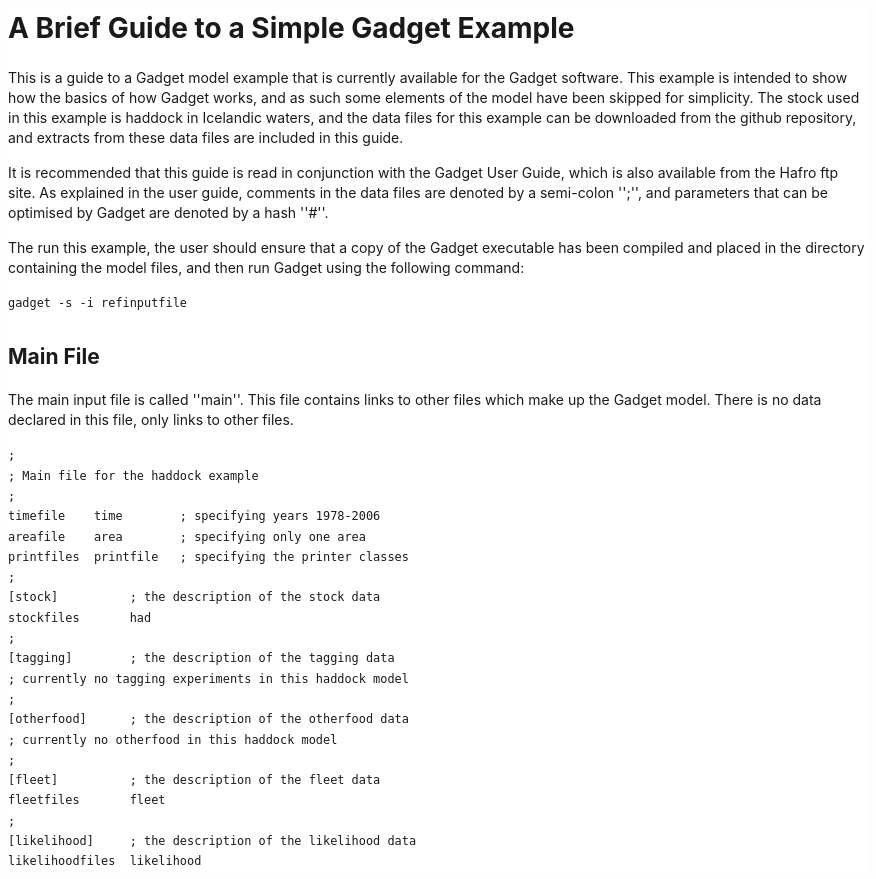 
# A Brief Guide to a Simple Gadget Example


This is a guide to a Gadget model example that is currently available
for the Gadget software. This example is intended to show how the
basics of how Gadget works, and as such some elements of the model
have been skipped for simplicity. The stock used in this example is
haddock in Icelandic waters, and the data files for this example can
be downloaded from the github repository, and extracts from these data
files are included in this guide.

It is recommended that this guide is read in conjunction with the
Gadget User Guide, which is also available from the Hafro ftp site. As
explained in the user guide, comments in the data files are denoted by
a semi-colon '';'', and parameters that can be optimised by Gadget are
denoted by a hash ''#''.

The run this example, the user should ensure that a copy of the Gadget
executable has been compiled and placed in the directory containing the
model files, and then run Gadget using the following command:

	gadget -s -i refinputfile


## Main File

The main input file is called ''main''. This file contains links to other
files which make up the Gadget model. There is no data declared in this file,
only links to other files.

	;
	; Main file for the haddock example
	;
	timefile    time        ; specifying years 1978-2006
	areafile    area        ; specifying only one area
	printfiles  printfile   ; specifying the printer classes
	;
	[stock]          ; the description of the stock data
	stockfiles       had
	;
	[tagging]        ; the description of the tagging data
	; currently no tagging experiments in this haddock model
	;
	[otherfood]      ; the description of the otherfood data
	; currently no otherfood in this haddock model
	;
	[fleet]          ; the description of the fleet data
	fleetfiles       fleet
	;
	[likelihood]     ; the description of the likelihood data
	likelihoodfiles  likelihood
